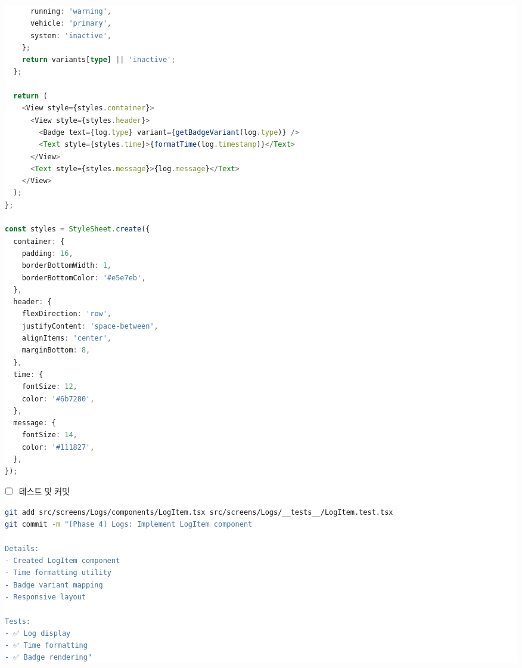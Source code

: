 ```typescript
      running: 'warning',
      vehicle: 'primary',
      system: 'inactive',
    };
    return variants[type] || 'inactive';
  };

  return (
    <View style={styles.container}>
      <View style={styles.header}>
        <Badge text={log.type} variant={getBadgeVariant(log.type)} />
        <Text style={styles.time}>{formatTime(log.timestamp)}</Text>
      </View>
      <Text style={styles.message}>{log.message}</Text>
    </View>
  );
};

const styles = StyleSheet.create({
  container: {
    padding: 16,
    borderBottomWidth: 1,
    borderBottomColor: '#e5e7eb',
  },
  header: {
    flexDirection: 'row',
    justifyContent: 'space-between',
    alignItems: 'center',
    marginBottom: 8,
  },
  time: {
    fontSize: 12,
    color: '#6b7280',
  },
  message: {
    fontSize: 14,
    color: '#111827',
  },
});
```

- [ ] 테스트 및 커밋

```bash
git add src/screens/Logs/components/LogItem.tsx src/screens/Logs/__tests__/LogItem.test.tsx
git commit -m "[Phase 4] Logs: Implement LogItem component

Details:
- Created LogItem component
- Time formatting utility
- Badge variant mapping
- Responsive layout

Tests:
- ✅ Log display
- ✅ Time formatting
- ✅ Badge rendering"
```
